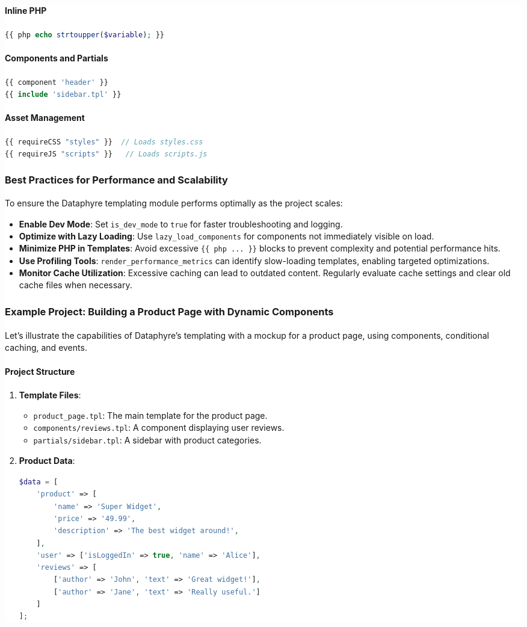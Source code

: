 #### Inline PHP
```php
{{ php echo strtoupper($variable); }}
```

#### Components and Partials
```php
{{ component 'header' }}
{{ include 'sidebar.tpl' }}
```

#### Asset Management
```php
{{ requireCSS "styles" }}  // Loads styles.css
{{ requireJS "scripts" }}   // Loads scripts.js
```

### Best Practices for Performance and Scalability

To ensure the Dataphyre templating module performs optimally as the project scales:

- **Enable Dev Mode**: Set `is_dev_mode` to `true` for faster troubleshooting and logging.
- **Optimize with Lazy Loading**: Use `lazy_load_components` for components not immediately visible on load.
- **Minimize PHP in Templates**: Avoid excessive `{{ php ... }}` blocks to prevent complexity and potential performance hits.
- **Use Profiling Tools**: `render_performance_metrics` can identify slow-loading templates, enabling targeted optimizations.
- **Monitor Cache Utilization**: Excessive caching can lead to outdated content. Regularly evaluate cache settings and clear old cache files when necessary.

### Example Project: Building a Product Page with Dynamic Components

Let’s illustrate the capabilities of Dataphyre’s templating with a mockup for a product page, using components, conditional caching, and events.

#### Project Structure
1. **Template Files**:
    - `product_page.tpl`: The main template for the product page.
    - `components/reviews.tpl`: A component displaying user reviews.
    - `partials/sidebar.tpl`: A sidebar with product categories.

2. **Product Data**:
    ```php
    $data = [
        'product' => [
            'name' => 'Super Widget',
            'price' => '49.99',
            'description' => 'The best widget around!',
        ],
        'user' => ['isLoggedIn' => true, 'name' => 'Alice'],
        'reviews' => [
            ['author' => 'John', 'text' => 'Great widget!'],
            ['author' => 'Jane', 'text' => 'Really useful.']
        ]
    ];
    ```
